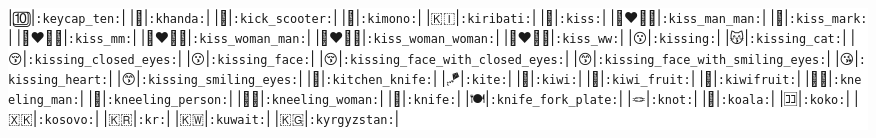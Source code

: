 |🔟|`:keycap_ten:`|
|🪯|`:khanda:`|
|🛴|`:kick_scooter:`|
|👘|`:kimono:`|
|🇰🇮|`:kiribati:`|
|💋|`:kiss:`|
|👨‍❤️‍💋‍👨|`:kiss_man_man:`|
|💋|`:kiss_mark:`|
|👨‍❤️‍💋‍👨|`:kiss_mm:`|
|👩‍❤️‍💋‍👨|`:kiss_woman_man:`|
|👩‍❤️‍💋‍👩|`:kiss_woman_woman:`|
|👩‍❤️‍💋‍👩|`:kiss_ww:`|
|😗|`:kissing:`|
|😽|`:kissing_cat:`|
|😚|`:kissing_closed_eyes:`|
|😗|`:kissing_face:`|
|😚|`:kissing_face_with_closed_eyes:`|
|😙|`:kissing_face_with_smiling_eyes:`|
|😘|`:kissing_heart:`|
|😙|`:kissing_smiling_eyes:`|
|🔪|`:kitchen_knife:`|
|🪁|`:kite:`|
|🥝|`:kiwi:`|
|🥝|`:kiwi_fruit:`|
|🥝|`:kiwifruit:`|
|🧎‍♂️|`:kneeling_man:`|
|🧎|`:kneeling_person:`|
|🧎‍♀️|`:kneeling_woman:`|
|🔪|`:knife:`|
|🍽️|`:knife_fork_plate:`|
|🪢|`:knot:`|
|🐨|`:koala:`|
|🈁|`:koko:`|
|🇽🇰|`:kosovo:`|
|🇰🇷|`:kr:`|
|🇰🇼|`:kuwait:`|
|🇰🇬|`:kyrgyzstan:`|